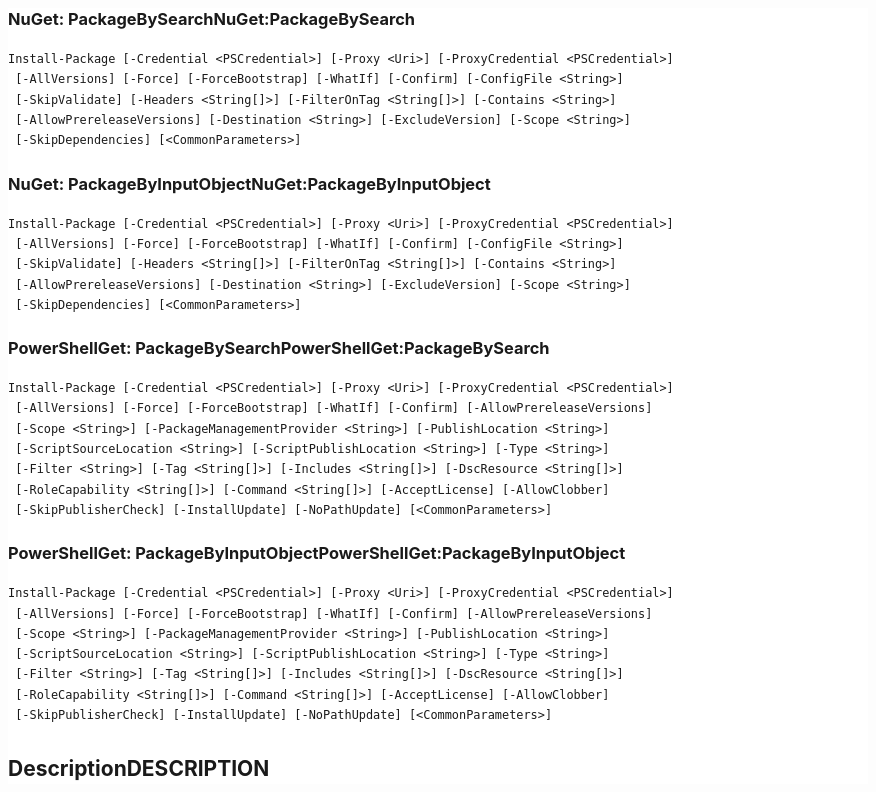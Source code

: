 ### <span data-ttu-id="b6da3-109">NuGet: PackageBySearch</span><span class="sxs-lookup"><span data-stu-id="b6da3-109">NuGet:PackageBySearch</span></span>

```
Install-Package [-Credential <PSCredential>] [-Proxy <Uri>] [-ProxyCredential <PSCredential>]
 [-AllVersions] [-Force] [-ForceBootstrap] [-WhatIf] [-Confirm] [-ConfigFile <String>]
 [-SkipValidate] [-Headers <String[]>] [-FilterOnTag <String[]>] [-Contains <String>]
 [-AllowPrereleaseVersions] [-Destination <String>] [-ExcludeVersion] [-Scope <String>]
 [-SkipDependencies] [<CommonParameters>]
```

### <span data-ttu-id="b6da3-110">NuGet: PackageByInputObject</span><span class="sxs-lookup"><span data-stu-id="b6da3-110">NuGet:PackageByInputObject</span></span>

```
Install-Package [-Credential <PSCredential>] [-Proxy <Uri>] [-ProxyCredential <PSCredential>]
 [-AllVersions] [-Force] [-ForceBootstrap] [-WhatIf] [-Confirm] [-ConfigFile <String>]
 [-SkipValidate] [-Headers <String[]>] [-FilterOnTag <String[]>] [-Contains <String>]
 [-AllowPrereleaseVersions] [-Destination <String>] [-ExcludeVersion] [-Scope <String>]
 [-SkipDependencies] [<CommonParameters>]
```

### <span data-ttu-id="b6da3-111">PowerShellGet: PackageBySearch</span><span class="sxs-lookup"><span data-stu-id="b6da3-111">PowerShellGet:PackageBySearch</span></span>

```
Install-Package [-Credential <PSCredential>] [-Proxy <Uri>] [-ProxyCredential <PSCredential>]
 [-AllVersions] [-Force] [-ForceBootstrap] [-WhatIf] [-Confirm] [-AllowPrereleaseVersions]
 [-Scope <String>] [-PackageManagementProvider <String>] [-PublishLocation <String>]
 [-ScriptSourceLocation <String>] [-ScriptPublishLocation <String>] [-Type <String>]
 [-Filter <String>] [-Tag <String[]>] [-Includes <String[]>] [-DscResource <String[]>]
 [-RoleCapability <String[]>] [-Command <String[]>] [-AcceptLicense] [-AllowClobber]
 [-SkipPublisherCheck] [-InstallUpdate] [-NoPathUpdate] [<CommonParameters>]
```

### <span data-ttu-id="b6da3-112">PowerShellGet: PackageByInputObject</span><span class="sxs-lookup"><span data-stu-id="b6da3-112">PowerShellGet:PackageByInputObject</span></span>

```
Install-Package [-Credential <PSCredential>] [-Proxy <Uri>] [-ProxyCredential <PSCredential>]
 [-AllVersions] [-Force] [-ForceBootstrap] [-WhatIf] [-Confirm] [-AllowPrereleaseVersions]
 [-Scope <String>] [-PackageManagementProvider <String>] [-PublishLocation <String>]
 [-ScriptSourceLocation <String>] [-ScriptPublishLocation <String>] [-Type <String>]
 [-Filter <String>] [-Tag <String[]>] [-Includes <String[]>] [-DscResource <String[]>]
 [-RoleCapability <String[]>] [-Command <String[]>] [-AcceptLicense] [-AllowClobber]
 [-SkipPublisherCheck] [-InstallUpdate] [-NoPathUpdate] [<CommonParameters>]
```

## <span data-ttu-id="b6da3-113">Description</span><span class="sxs-lookup"><span data-stu-id="b6da3-113">DESCRIPTION</span></span>
